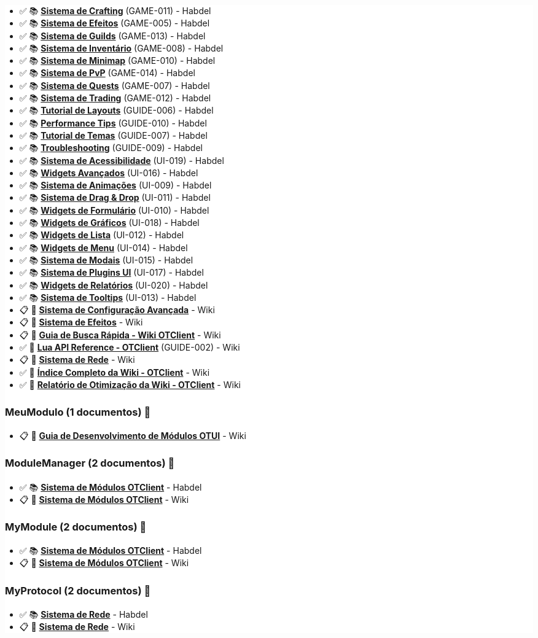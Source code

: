 - ✅ 📚 **[Sistema de Crafting](habdel\documentation\GameCrafting.md)** (GAME-011) - Habdel
- ✅ 📚 **[Sistema de Efeitos](habdel\documentation\GameEffects.md)** (GAME-005) - Habdel
- ✅ 📚 **[Sistema de Guilds](habdel\documentation\GameGuilds.md)** (GAME-013) - Habdel
- ✅ 📚 **[Sistema de Inventário](habdel\documentation\GameInventory.md)** (GAME-008) - Habdel
- ✅ 📚 **[Sistema de Minimap](habdel\documentation\GameMinimap.md)** (GAME-010) - Habdel
- ✅ 📚 **[Sistema de PvP](habdel\documentation\GamePvP.md)** (GAME-014) - Habdel
- ✅ 📚 **[Sistema de Quests](habdel\documentation\GameQuests.md)** (GAME-007) - Habdel
- ✅ 📚 **[Sistema de Trading](habdel\documentation\GameTrading.md)** (GAME-012) - Habdel
- ✅ 📚 **[Tutorial de Layouts](habdel\documentation\LayoutTutorial.md)** (GUIDE-006) - Habdel
- ✅ 📚 **[Performance Tips](habdel\documentation\PerformanceTips.md)** (GUIDE-010) - Habdel
- ✅ 📚 **[Tutorial de Temas](habdel\documentation\ThemeTutorial.md)** (GUIDE-007) - Habdel
- ✅ 📚 **[Troubleshooting](habdel\documentation\Troubleshooting.md)** (GUIDE-009) - Habdel
- ✅ 📚 **[Sistema de Acessibilidade](habdel\documentation\UIAccessibility.md)** (UI-019) - Habdel
- ✅ 📚 **[Widgets Avançados](habdel\documentation\UIAdvancedWidgets.md)** (UI-016) - Habdel
- ✅ 📚 **[Sistema de Animações](habdel\documentation\UIAnimations.md)** (UI-009) - Habdel
- ✅ 📚 **[Sistema de Drag & Drop](habdel\documentation\UIDragDrop.md)** (UI-011) - Habdel
- ✅ 📚 **[Widgets de Formulário](habdel\documentation\UIFormWidgets.md)** (UI-010) - Habdel
- ✅ 📚 **[Widgets de Gráficos](habdel\documentation\UIGraphicsWidgets.md)** (UI-018) - Habdel
- ✅ 📚 **[Widgets de Lista](habdel\documentation\UIListWidgets.md)** (UI-012) - Habdel
- ✅ 📚 **[Widgets de Menu](habdel\documentation\UIMenuWidgets.md)** (UI-014) - Habdel
- ✅ 📚 **[Sistema de Modais](habdel\documentation\UIModals.md)** (UI-015) - Habdel
- ✅ 📚 **[Sistema de Plugins UI](habdel\documentation\UIPlugins.md)** (UI-017) - Habdel
- ✅ 📚 **[Widgets de Relatórios](habdel\documentation\UIReportWidgets.md)** (UI-020) - Habdel
- ✅ 📚 **[Sistema de Tooltips](habdel\documentation\UITooltips.md)** (UI-013) - Habdel
- 📋 📖 **[Sistema de Configuração Avançada](otclient\Advanced_Configuration_Guide.md)** - Wiki
- 📋 📖 **[Sistema de Efeitos](otclient\Effects_System_Guide.md)** - Wiki
- 📋 📖 **[Guia de Busca Rápida - Wiki OTClient](otclient\Guia_Busca_Rapida.md)** - Wiki
- ✅ 📖 **[Lua API Reference - OTClient](otclient\Lua_API_Reference.md)** (GUIDE-002) - Wiki
- 📋 📖 **[Sistema de Rede](otclient\Network_System_Guide.md)** - Wiki
- ✅ 📖 **[Índice Completo da Wiki - OTClient](otclient\Wiki_Index.md)** - Wiki
- ✅ 📖 **[Relatório de Otimização da Wiki - OTClient](otclient\Wiki_Optimization_Report.md)** - Wiki

### **MeuModulo** (1 documentos) 📝

- 📋 📖 **[Guia de Desenvolvimento de Módulos OTUI](otclient\OTUI_Module_Development_Guide.md)** - Wiki

### **ModuleManager** (2 documentos) 📝

- ✅ 📚 **[Sistema de Módulos OTClient](habdel\ModuleSystem.md)** - Habdel
- 📋 📖 **[Sistema de Módulos OTClient](otclient\Module_System_Guide.md)** - Wiki

### **MyModule** (2 documentos) 📝

- ✅ 📚 **[Sistema de Módulos OTClient](habdel\ModuleSystem.md)** - Habdel
- 📋 📖 **[Sistema de Módulos OTClient](otclient\Module_System_Guide.md)** - Wiki

### **MyProtocol** (2 documentos) 📝

- ✅ 📚 **[Sistema de Rede](habdel\NetworkSystem.md)** - Habdel
- 📋 📖 **[Sistema de Rede](otclient\Network_System_Guide.md)** - Wiki
